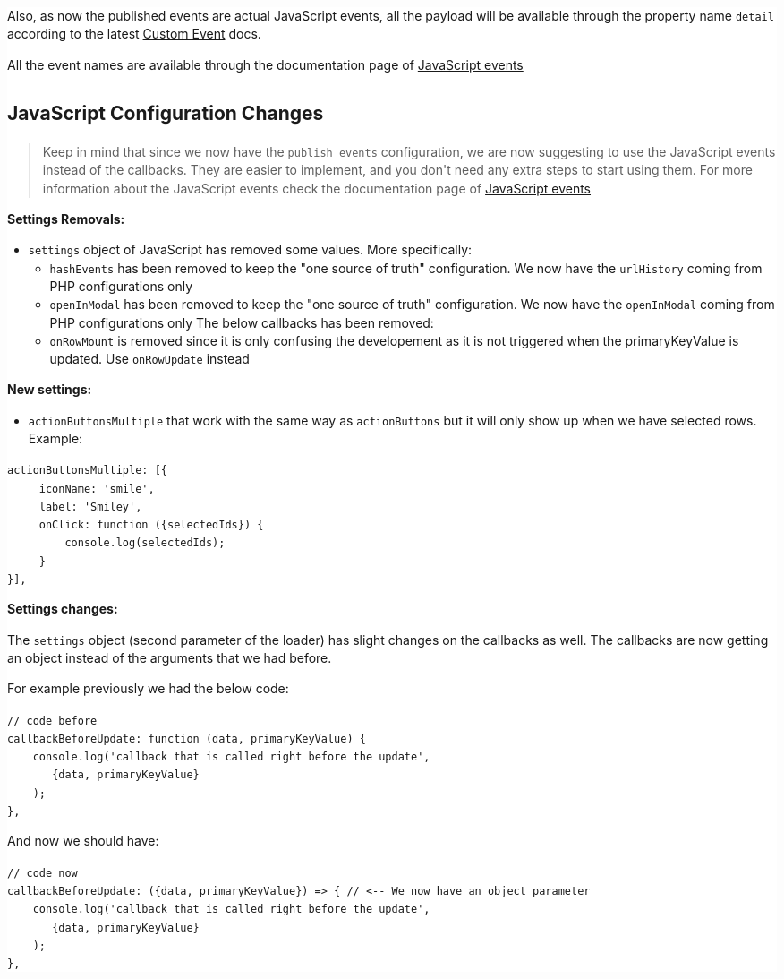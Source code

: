 Also, as now the published events are actual JavaScript events, all the payload will be available through the property 
name `detail` according to the latest  <a href="https://developer.mozilla.org/en-US/docs/Web/API/CustomEvent/CustomEvent" target="_blank">Custom Event</a> docs.

All the event names are available through the documentation page of [JavaScript events](/v3.x/docs/javascript-events)


## JavaScript Configuration Changes

> Keep in mind that since we now have the `publish_events` configuration, we are now suggesting to use the JavaScript 
events instead of the callbacks. They are easier to implement, and you don't need any extra steps to start using them. 
For more information about the JavaScript events check the documentation page of [JavaScript events](/v3.x/docs/javascript-events)

<strong>Settings Removals:</strong>

- `settings` object of JavaScript has removed some values. More specifically:
    -  `hashEvents` has been removed to keep the "one source of truth" configuration. We now have the `urlHistory` coming from PHP configurations only
    -  `openInModal` has been removed to keep the "one source of truth" configuration. We now have the `openInModal` coming from PHP configurations only
       The below callbacks has been removed:
    - `onRowMount` is removed since it is only confusing the developement as it is not triggered when the primaryKeyValue is updated. Use `onRowUpdate` instead

<strong>New settings:</strong>

- `actionButtonsMultiple` that work with the same way as `actionButtons` but it will only show up when we have selected rows. Example:

<pre><code class="language-javascript">actionButtonsMultiple: [{
     iconName: 'smile',
     label: 'Smiley',
     onClick: function ({selectedIds}) {
         console.log(selectedIds);
     }
}],</code></pre>

<strong>Settings changes:</strong>

The `settings` object (second parameter of the loader) has slight changes on the callbacks as well.
The callbacks are now getting an object instead of the arguments that we had before.

For example previously we had the below code:
<pre><code class="language-javascript">// code before
callbackBeforeUpdate: function (data, primaryKeyValue) {
    console.log('callback that is called right before the update', 
       {data, primaryKeyValue}
    );
},
</code></pre>

And now we should have:

<pre><code class="language-javascript">// code now
callbackBeforeUpdate: ({data, primaryKeyValue}) => { // <-- We now have an object parameter
    console.log('callback that is called right before the update', 
       {data, primaryKeyValue}
    );
},
</code></pre>
